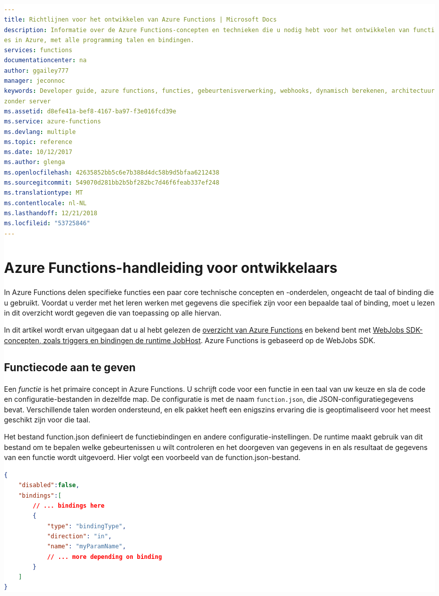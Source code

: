 ```yaml
---
title: Richtlijnen voor het ontwikkelen van Azure Functions | Microsoft Docs
description: Informatie over de Azure Functions-concepten en technieken die u nodig hebt voor het ontwikkelen van functies in Azure, met alle programming talen en bindingen.
services: functions
documentationcenter: na
author: ggailey777
manager: jeconnoc
keywords: Developer guide, azure functions, functies, gebeurtenisverwerking, webhooks, dynamisch berekenen, architectuur zonder server
ms.assetid: d8efe41a-bef8-4167-ba97-f3e016fcd39e
ms.service: azure-functions
ms.devlang: multiple
ms.topic: reference
ms.date: 10/12/2017
ms.author: glenga
ms.openlocfilehash: 42635852bb5c6e7b388d4dc58b9d5bfaa6212438
ms.sourcegitcommit: 549070d281bb2b5bf282bc7d46f6feab337ef248
ms.translationtype: MT
ms.contentlocale: nl-NL
ms.lasthandoff: 12/21/2018
ms.locfileid: "53725846"
---
```

# <a name="azure-functions-developers-guide"></a>Azure Functions-handleiding voor ontwikkelaars
In Azure Functions delen specifieke functies een paar core technische concepten en -onderdelen, ongeacht de taal of binding die u gebruikt. Voordat u verder met het leren werken met gegevens die specifiek zijn voor een bepaalde taal of binding, moet u lezen in dit overzicht wordt gegeven die van toepassing op alle hiervan.

In dit artikel wordt ervan uitgegaan dat u al hebt gelezen de [overzicht van Azure Functions](functions-overview.md) en bekend bent met [WebJobs SDK-concepten, zoals triggers en bindingen de runtime JobHost](https://github.com/Azure/azure-webjobs-sdk/wiki). Azure Functions is gebaseerd op de WebJobs SDK. 

## <a name="function-code"></a>Functiecode aan te geven
Een *functie* is het primaire concept in Azure Functions. U schrijft code voor een functie in een taal van uw keuze en sla de code en configuratie-bestanden in dezelfde map. De configuratie is met de naam `function.json`, die JSON-configuratiegegevens bevat. Verschillende talen worden ondersteund, en elk pakket heeft een enigszins ervaring die is geoptimaliseerd voor het meest geschikt zijn voor die taal. 

Het bestand function.json definieert de functiebindingen en andere configuratie-instellingen. De runtime maakt gebruik van dit bestand om te bepalen welke gebeurtenissen u wilt controleren en het doorgeven van gegevens in en als resultaat de gegevens van een functie wordt uitgevoerd. Hier volgt een voorbeeld van de function.json-bestand.

```json
{
    "disabled":false,
    "bindings":[
        // ... bindings here
        {
            "type": "bindingType",
            "direction": "in",
            "name": "myParamName",
            // ... more depending on binding
        }
    ]
}
```